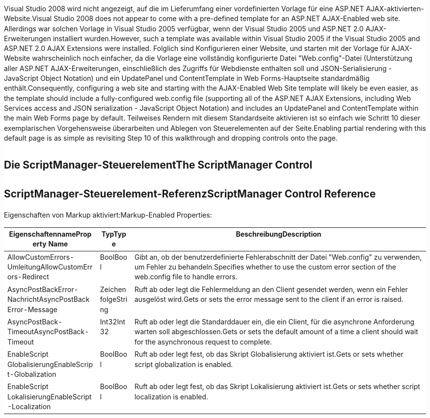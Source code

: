 <span data-ttu-id="c06bc-170">Visual Studio 2008 wird nicht angezeigt, auf die im Lieferumfang einer vordefinierten Vorlage für eine ASP.NET AJAX-aktivierten-Website.</span><span class="sxs-lookup"><span data-stu-id="c06bc-170">Visual Studio 2008 does not appear to come with a pre-defined template for an ASP.NET AJAX-Enabled web site.</span></span> <span data-ttu-id="c06bc-171">Allerdings war solchen Vorlage in Visual Studio 2005 verfügbar, wenn der Visual Studio 2005 und ASP.NET 2.0 AJAX-Erweiterungen installiert wurden.</span><span class="sxs-lookup"><span data-stu-id="c06bc-171">However, such a template was available within Visual Studio 2005 if the Visual Studio 2005 and ASP.NET 2.0 AJAX Extensions were installed.</span></span> <span data-ttu-id="c06bc-172">Folglich sind Konfigurieren einer Website, und starten mit der Vorlage für AJAX-Website wahrscheinlich noch einfacher, da die Vorlage eine vollständig konfigurierte Datei "Web.config"-Datei (Unterstützung aller ASP.NET AJAX-Erweiterungen, einschließlich des Zugriffs für Webdienste enthalten soll und JSON-Serialisierung - JavaScript Object Notation) und ein UpdatePanel und ContentTemplate in Web Forms-Hauptseite standardmäßig enthält.</span><span class="sxs-lookup"><span data-stu-id="c06bc-172">Consequently, configuring a web site and starting with the AJAX-Enabled Web Site template will likely be even easier, as the template should include a fully-configured web.config file (supporting all of the ASP.NET AJAX Extensions, including Web Services access and JSON serialization - JavaScript Object Notation) and includes an UpdatePanel and ContentTemplate within the main Web Forms page by default.</span></span> <span data-ttu-id="c06bc-173">Teilweises Rendern mit diesem Standardseite aktivieren ist so einfach wie Schritt 10 dieser exemplarischen Vorgehensweise überarbeiten und Ablegen von Steuerelementen auf der Seite.</span><span class="sxs-lookup"><span data-stu-id="c06bc-173">Enabling partial rendering with this default page is as simple as revisiting Step 10 of this walkthrough and dropping controls onto the page.</span></span>

## <a name="the-scriptmanager-control"></a><span data-ttu-id="c06bc-174">Die ScriptManager-Steuerelement</span><span class="sxs-lookup"><span data-stu-id="c06bc-174">The ScriptManager Control</span></span>

## <a name="scriptmanager-control-reference"></a><span data-ttu-id="c06bc-175">ScriptManager-Steuerelement-Referenz</span><span class="sxs-lookup"><span data-stu-id="c06bc-175">ScriptManager Control Reference</span></span>

<span data-ttu-id="c06bc-176">Eigenschaften von Markup aktiviert:</span><span class="sxs-lookup"><span data-stu-id="c06bc-176">Markup-Enabled Properties:</span></span>

| <span data-ttu-id="c06bc-177">**Eigenschaftenname**</span><span class="sxs-lookup"><span data-stu-id="c06bc-177">**Property Name**</span></span> | <span data-ttu-id="c06bc-178">**Typ**</span><span class="sxs-lookup"><span data-stu-id="c06bc-178">**Type**</span></span> | <span data-ttu-id="c06bc-179">**Beschreibung**</span><span class="sxs-lookup"><span data-stu-id="c06bc-179">**Description**</span></span> |
| --- | --- | --- |
| <span data-ttu-id="c06bc-180">AllowCustomErrors-Umleitung</span><span class="sxs-lookup"><span data-stu-id="c06bc-180">AllowCustomErrors-Redirect</span></span> | <span data-ttu-id="c06bc-181">Bool</span><span class="sxs-lookup"><span data-stu-id="c06bc-181">Bool</span></span> | <span data-ttu-id="c06bc-182">Gibt an, ob der benutzerdefinierte Fehlerabschnitt der Datei "Web.config" zu verwenden, um Fehler zu behandeln.</span><span class="sxs-lookup"><span data-stu-id="c06bc-182">Specifies whether to use the custom error section of the web.config file to handle errors.</span></span> |
| <span data-ttu-id="c06bc-183">AsyncPostBackError-Nachricht</span><span class="sxs-lookup"><span data-stu-id="c06bc-183">AsyncPostBackError-Message</span></span> | <span data-ttu-id="c06bc-184">Zeichenfolge</span><span class="sxs-lookup"><span data-stu-id="c06bc-184">String</span></span> | <span data-ttu-id="c06bc-185">Ruft ab oder legt die Fehlermeldung an den Client gesendet werden, wenn ein Fehler ausgelöst wird.</span><span class="sxs-lookup"><span data-stu-id="c06bc-185">Gets or sets the error message sent to the client if an error is raised.</span></span> |
| <span data-ttu-id="c06bc-186">AsyncPostBack-Timeout</span><span class="sxs-lookup"><span data-stu-id="c06bc-186">AsyncPostBack-Timeout</span></span> | <span data-ttu-id="c06bc-187">Int32</span><span class="sxs-lookup"><span data-stu-id="c06bc-187">Int32</span></span> | <span data-ttu-id="c06bc-188">Ruft ab oder legt die Standarddauer ein, die ein Client, für die asynchrone Anforderung warten soll abgeschlossen.</span><span class="sxs-lookup"><span data-stu-id="c06bc-188">Gets or sets the default amount of a time a client should wait for the asynchronous request to complete.</span></span> |
| <span data-ttu-id="c06bc-189">EnableScript Globalisierung</span><span class="sxs-lookup"><span data-stu-id="c06bc-189">EnableScript-Globalization</span></span> | <span data-ttu-id="c06bc-190">Bool</span><span class="sxs-lookup"><span data-stu-id="c06bc-190">Bool</span></span> | <span data-ttu-id="c06bc-191">Ruft ab oder legt fest, ob das Skript Globalisierung aktiviert ist.</span><span class="sxs-lookup"><span data-stu-id="c06bc-191">Gets or sets whether script globalization is enabled.</span></span> |
| <span data-ttu-id="c06bc-192">EnableScript Lokalisierung</span><span class="sxs-lookup"><span data-stu-id="c06bc-192">EnableScript-Localization</span></span> | <span data-ttu-id="c06bc-193">Bool</span><span class="sxs-lookup"><span data-stu-id="c06bc-193">Bool</span></span> | <span data-ttu-id="c06bc-194">Ruft ab oder legt fest, ob das Skript Lokalisierung aktiviert ist.</span><span class="sxs-lookup"><span data-stu-id="c06bc-194">Gets or sets whether script localization is enabled.</span></span> |